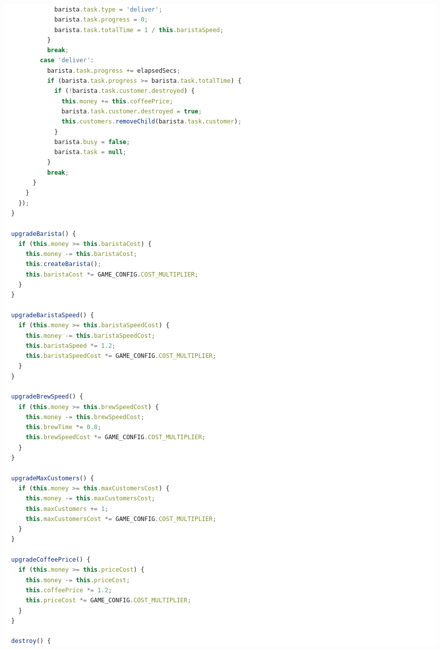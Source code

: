 ```js src/game/gameLogic.js
              barista.task.type = 'deliver';
              barista.task.progress = 0;
              barista.task.totalTime = 1 / this.baristaSpeed;
            }
            break;
          case 'deliver':
            barista.task.progress += elapsedSecs;
            if (barista.task.progress >= barista.task.totalTime) {
              if (!barista.task.customer.destroyed) {
                this.money += this.coffeePrice;
                barista.task.customer.destroyed = true;
                this.customers.removeChild(barista.task.customer);
              }
              barista.busy = false;
              barista.task = null;
            }
            break;
        }
      }
    });
  }

  upgradeBarista() {
    if (this.money >= this.baristaCost) {
      this.money -= this.baristaCost;
      this.createBarista();
      this.baristaCost *= GAME_CONFIG.COST_MULTIPLIER;
    }
  }

  upgradeBaristaSpeed() {
    if (this.money >= this.baristaSpeedCost) {
      this.money -= this.baristaSpeedCost;
      this.baristaSpeed *= 1.2;
      this.baristaSpeedCost *= GAME_CONFIG.COST_MULTIPLIER;
    }
  }

  upgradeBrewSpeed() {
    if (this.money >= this.brewSpeedCost) {
      this.money -= this.brewSpeedCost;
      this.brewTime *= 0.8;
      this.brewSpeedCost *= GAME_CONFIG.COST_MULTIPLIER;
    }
  }

  upgradeMaxCustomers() {
    if (this.money >= this.maxCustomersCost) {
      this.money -= this.maxCustomersCost;
      this.maxCustomers += 1;
      this.maxCustomersCost *= GAME_CONFIG.COST_MULTIPLIER;
    }
  }

  upgradeCoffeePrice() {
    if (this.money >= this.priceCost) {
      this.money -= this.priceCost;
      this.coffeePrice *= 1.2;
      this.priceCost *= GAME_CONFIG.COST_MULTIPLIER;
    }
  }

  destroy() {
```